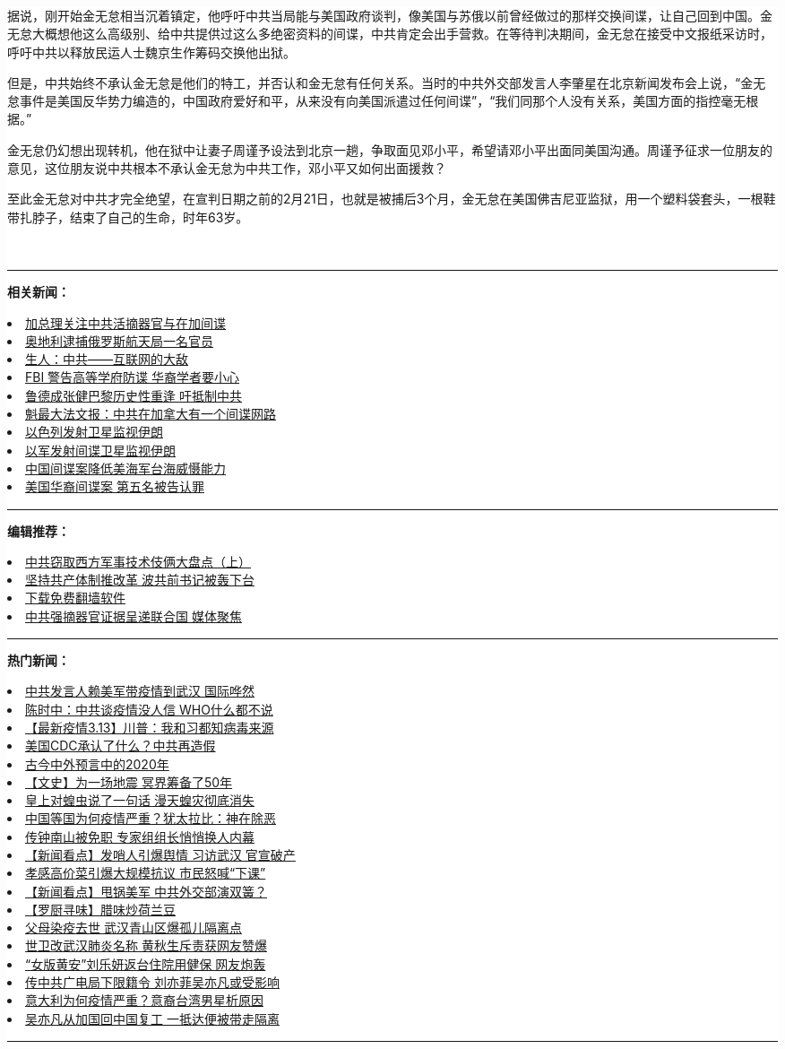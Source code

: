 <p>据说，刚开始金无怠相当沉着镇定，他呼吁中共当局能与美国政府谈判，像美国与苏俄以前曾经做过的那样交换间谍，让自己回到中国。金无怠大概想他这么高级别、给中共提供过这么多绝密资料的间谍，中共肯定会出手营救。在等待判决期间，金无怠在接受中文报纸采访时，呼吁中共以释放民运人士魏京生作筹码交换他出狱。</p>
<p>但是，中共始终不承认金无怠是他们的特工，并否认和金无怠有任何关系。当时的中共外交部发言人李肇星在北京新闻发布会上说，“金无怠事件是美国反华势力编造的，中国政府爱好和平，从来没有向美国派遣过任何间谍”，“我们同那个人没有关系，美国方面的指控毫无根据。”</p>
<p>金无怠仍幻想出现转机，他在狱中让妻子周谨予设法到北京一趟，争取面见邓小平，希望请邓小平出面同美国沟通。周谨予征求一位朋友的意见，这位朋友说中共根本不承认金无怠为中共工作，邓小平又如何出面援救？</p>
<p>至此金无怠对中共才完全绝望，在宣判日期之前的2月21日，也就是被捕后3个月，金无怠在美国佛吉尼亚监狱，用一个塑料袋套头，一根鞋带扎脖子，结束了自己的生命，时年63岁。</p>
<p><font color=#ffffff>(http://www.dajiyuan.com)</font></p>

<hr>


<strong>相关新闻：</strong>
<li><a href="/gb/7/6/16/n1745765.md#1">加总理关注中共活摘器官与在加间谍</a></li>
<li><a href="/gb/7/6/15/n1744597.md#1">奥地利逮捕俄罗斯航天局一名官员</a></li>
<li><a href="/gb/7/6/14/n1743928.md#1">生人：中共——互联网的大敌</a></li>
<li><a href="/gb/7/6/14/n1743781.md#1">FBI 警告高等学府防谍  华裔学者要小心</a></li>
<li><a href="/gb/7/6/14/n1743303.md#1">鲁德成张健巴黎历史性重逢 吁抵制中共</a></li>
<li><a href="/gb/7/6/12/n1741214.md#1">魁最大法文报：中共在加拿大有一个间谍网路</a></li>
<li><a href="/gb/7/6/11/n1740230.md#1">以色列发射卫星监视伊朗</a></li>
<li><a href="/gb/7/6/11/n1740097.md#1">以军发射间谍卫星监视伊朗</a></li>
<li><a href="/gb/7/6/9/n1738309.md#1">中国间谍案降低美海军台海威慑能力</a></li>
<li><a href="/gb/7/6/7/n1735976.md#1">美国华裔间谍案 第五名被告认罪</a></li>
<hr>


<strong>编辑推荐：</strong>
<li><a href="/gb/18/2/9/n10131147.md#1">中共窃取西方军事技术伎俩大盘点（上）</a></li>
<li><a href="/gb/17/12/29/n10006546.md#1" target="_blank">坚持共产体制推改革 波共前书记被轰下台</a></li><li><a href="https://github.com/bannedbook/fanqiang/wiki" target="_blank">下载免费翻墙软件</a></li><li><a href="/gb/19/9/25/n11546426.md#1" target="_blank">中共强摘器官证据呈递联合国 媒体聚焦</a></li>
<hr>

<strong>热门新闻：</strong>
<li><a href="/gb/20/3/12/n11936484.md#1">中共发言人赖美军带疫情到武汉 国际哗然</a></li>
<li><a href="/gb/20/3/13/n11937929.md#1">陈时中：中共谈疫情没人信 WHO什么都不说</a></li>
<li><a href="/gb/20/3/12/n11936755.md#1">【最新疫情3.13】川普：我和习都知病毒来源</a></li>
<li><a href="/gb/20/3/12/n11936666.md#1">美国CDC承认了什么？中共再造假</a></li>
<li><a href="/gb/20/2/18/n11877949.md#1">古今中外预言中的2020年</a></li>
<li><a href="/gb/20/3/5/n11918064.md#1">【文史】为一场地震 冥界筹备了50年</a></li>
<li><a href="/gb/20/3/6/n11920009.md#1">皇上对蝗虫说了一句话 漫天蝗灾彻底消失</a></li>
<li><a href="/gb/20/3/9/n11926997.md#1">中国等国为何疫情严重？犹太拉比：神在除恶</a></li>
<li><a href="/gb/20/3/12/n11934088.md#1">传钟南山被免职 专家组组长悄悄换人内幕</a></li>
<li><a href="/gb/20/3/12/n11936289.md#1">【新闻看点】发哨人引爆舆情 习访武汉 官宣破产</a></li>
<li><a href="/gb/20/3/12/n11936264.md#1">孝感高价菜引爆大规模抗议 市民怒喊“下课”</a></li>
<li><a href="/gb/20/3/13/n11938828.md#1">【新闻看点】甩锅美军 中共外交部演双簧？</a></li>
<li><a href="/gb/20/3/9/n11927966.md#1">【罗厨寻味】腊味炒荷兰豆</a></li>
<li><a href="/gb/20/3/13/n11938032.md#1">父母染疫去世 武汉青山区爆孤儿隔离点</a></li>
<li><a href="/gb/20/3/12/n11935159.md#1">世卫改武汉肺炎名称 黄秋生斥责获网友赞爆</a></li>
<li><a href="/gb/20/3/12/n11934318.md#1">“女版黄安”刘乐妍返台住院用健保 网友炮轰</a></li>
<li><a href="/gb/20/3/11/n11933566.md#1">传中共广电局下限籍令 刘亦菲吴亦凡或受影响</a></li>
<li><a href="/gb/20/3/12/n11936148.md#1">意大利为何疫情严重？意裔台湾男星析原因</a></li>
<li><a href="/gb/20/3/11/n11933325.md#1">吴亦凡从加国回中国复工 一抵达便被带走隔离</a></li>
<hr>
